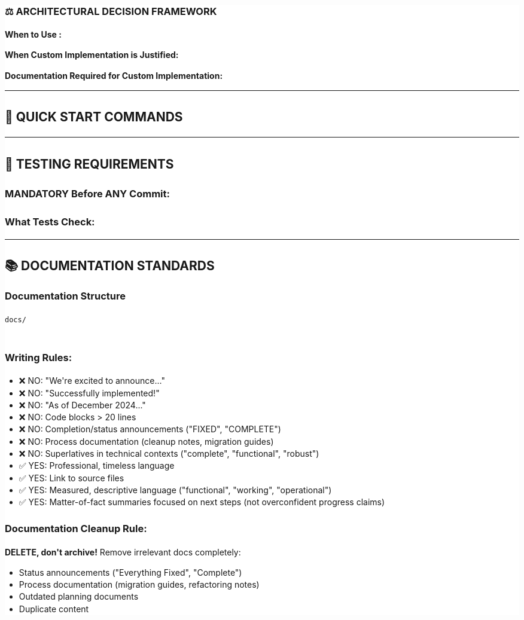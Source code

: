 
### ⚖️ ARCHITECTURAL DECISION FRAMEWORK

**When to Use :**

**When Custom Implementation is Justified:**

**Documentation Required for Custom Implementation:**

---

## 🚀 QUICK START COMMANDS

---

## 🧪 TESTING REQUIREMENTS

### MANDATORY Before ANY Commit:

### What Tests Check:

---

## 📚 DOCUMENTATION STANDARDS

### Documentation Structure

```text
docs/


```

### Writing Rules:

- ❌ NO: "We're excited to announce..."
- ❌ NO: "Successfully implemented!"
- ❌ NO: "As of December 2024..."
- ❌ NO: Code blocks > 20 lines
- ❌ NO: Completion/status announcements ("FIXED", "COMPLETE")
- ❌ NO: Process documentation (cleanup notes, migration guides)
- ❌ NO: Superlatives in technical contexts ("complete", "functional", "robust")
- ✅ YES: Professional, timeless language
- ✅ YES: Link to source files
- ✅ YES: Measured, descriptive language ("functional", "working", "operational")
- ✅ YES: Matter-of-fact summaries focused on next steps (not overconfident progress claims)

### Documentation Cleanup Rule:

**DELETE, don't archive!** Remove irrelevant docs completely:

- Status announcements ("Everything Fixed", "Complete")
- Process documentation (migration guides, refactoring notes)
- Outdated planning documents
- Duplicate content
